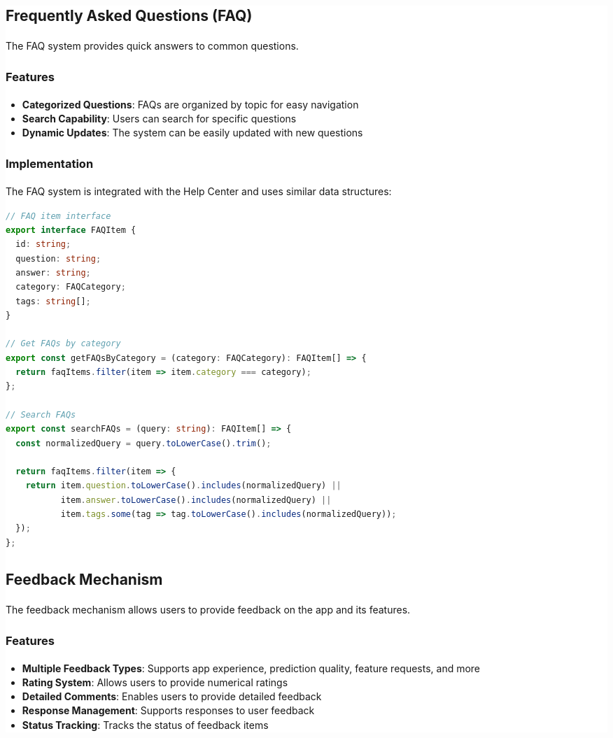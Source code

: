 ## Frequently Asked Questions (FAQ)

The FAQ system provides quick answers to common questions.

### Features

- **Categorized Questions**: FAQs are organized by topic for easy navigation
- **Search Capability**: Users can search for specific questions
- **Dynamic Updates**: The system can be easily updated with new questions

### Implementation

The FAQ system is integrated with the Help Center and uses similar data structures:

```typescript
// FAQ item interface
export interface FAQItem {
  id: string;
  question: string;
  answer: string;
  category: FAQCategory;
  tags: string[];
}

// Get FAQs by category
export const getFAQsByCategory = (category: FAQCategory): FAQItem[] => {
  return faqItems.filter(item => item.category === category);
};

// Search FAQs
export const searchFAQs = (query: string): FAQItem[] => {
  const normalizedQuery = query.toLowerCase().trim();
  
  return faqItems.filter(item => {
    return item.question.toLowerCase().includes(normalizedQuery) ||
           item.answer.toLowerCase().includes(normalizedQuery) ||
           item.tags.some(tag => tag.toLowerCase().includes(normalizedQuery));
  });
};
```

## Feedback Mechanism

The feedback mechanism allows users to provide feedback on the app and its features.

### Features

- **Multiple Feedback Types**: Supports app experience, prediction quality, feature requests, and more
- **Rating System**: Allows users to provide numerical ratings
- **Detailed Comments**: Enables users to provide detailed feedback
- **Response Management**: Supports responses to user feedback
- **Status Tracking**: Tracks the status of feedback items
